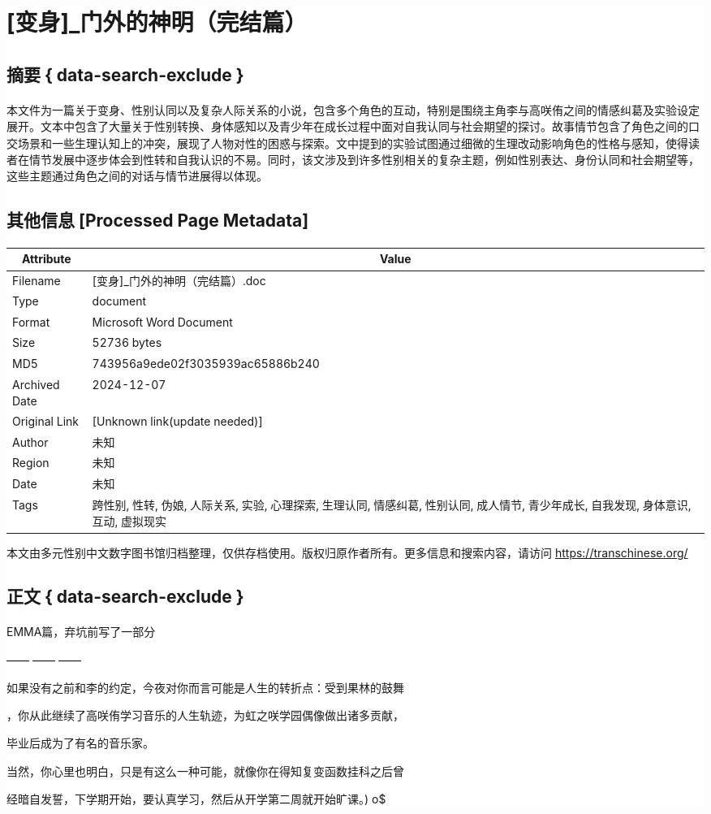 # [变身]_门外的神明（完结篇）



## 摘要  { data-search-exclude }


本文件为一篇关于变身、性别认同以及复杂人际关系的小说，包含多个角色的互动，特别是围绕主角李与高咲侑之间的情感纠葛及实验设定展开。文本中包含了大量关于性别转换、身体感知以及青少年在成长过程中面对自我认同与社会期望的探讨。故事情节包含了角色之间的口交场景和一些生理认知上的冲突，展现了人物对性的困惑与探索。文中提到的实验试图通过细微的生理改动影响角色的性格与感知，使得读者在情节发展中逐步体会到性转和自我认识的不易。同时，该文涉及到许多性别相关的复杂主题，例如性别表达、身份认同和社会期望等，这些主题通过角色之间的对话与情节进展得以体现。



## 其他信息 [Processed Page Metadata]

| Attribute       | Value                                  |
|-----------------|----------------------------------------|
| Filename        | [变身]_门外的神明（完结篇）.doc                             |
| Type            | document                                 |
| Format          | Microsoft Word Document                               |
| Size            | 52736 bytes                           |
| MD5             | 743956a9ede02f3035939ac65886b240                                  |
| Archived Date   | 2024-12-07                             |
| Original Link   | [Unknown link(update needed)]                         |
| Author          | 未知                               |
| Region          | 未知                               |
| Date            | 未知                                 |
| Tags            | 跨性别, 性转, 伪娘, 人际关系, 实验, 心理探索, 生理认同, 情感纠葛, 性别认同, 成人情节, 青少年成长, 自我发现, 身体意识, 互动, 虚拟现实                                 |

本文由多元性别中文数字图书馆归档整理，仅供存档使用。版权归原作者所有。更多信息和搜索内容，请访问 <https://transchinese.org/>


## 正文 { data-search-exclude }


EMMA篇，弃坑前写了一部分

—— —— ——

如果没有之前和李的约定，今夜对你而言可能是人生的转折点：受到果林的鼓舞

，你从此继续了高咲侑学习音乐的人生轨迹，为虹之咲学园偶像做出诸多贡献，

毕业后成为了有名的音乐家。

当然，你心里也明白，只是有这么一种可能，就像你在得知复变函数挂科之后曾

经暗自发誓，下学期开始，要认真学习，然后从开学第二周就开始旷课。) o$
